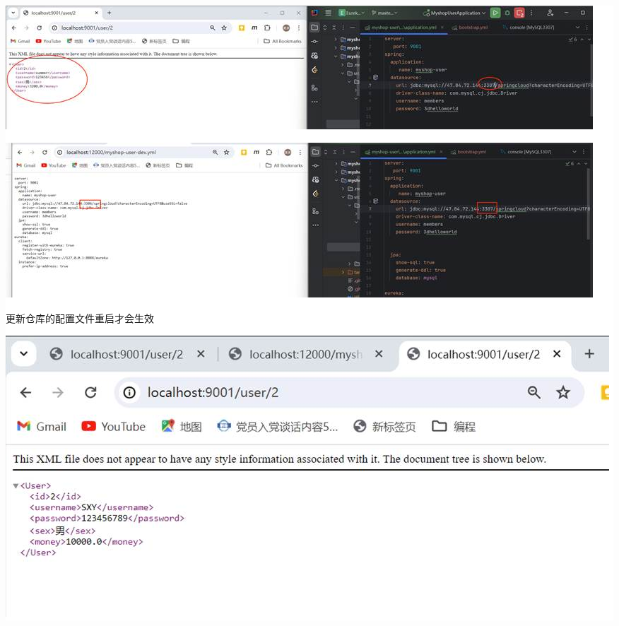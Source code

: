 ![img](./assets/clip_image004-1731579813066-88.jpg)

![img](./assets/clip_image006-1731579813066-89.jpg)

 

更新仓库的配置文件重启才会生效

 

![img](./assets/clip_image008-1731579813066-90.jpg)
